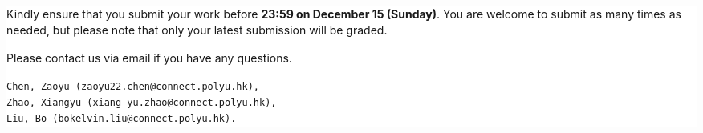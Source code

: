 Kindly ensure that you submit your work before __23:59 on December 15 (Sunday)__. You are welcome to submit as many times as needed, but please note that only your latest submission will be graded.

Please contact us via email if you have any questions.
```
Chen, Zaoyu (zaoyu22.chen@connect.polyu.hk),
Zhao, Xiangyu (xiang-yu.zhao@connect.polyu.hk),
Liu, Bo (bokelvin.liu@connect.polyu.hk).
```